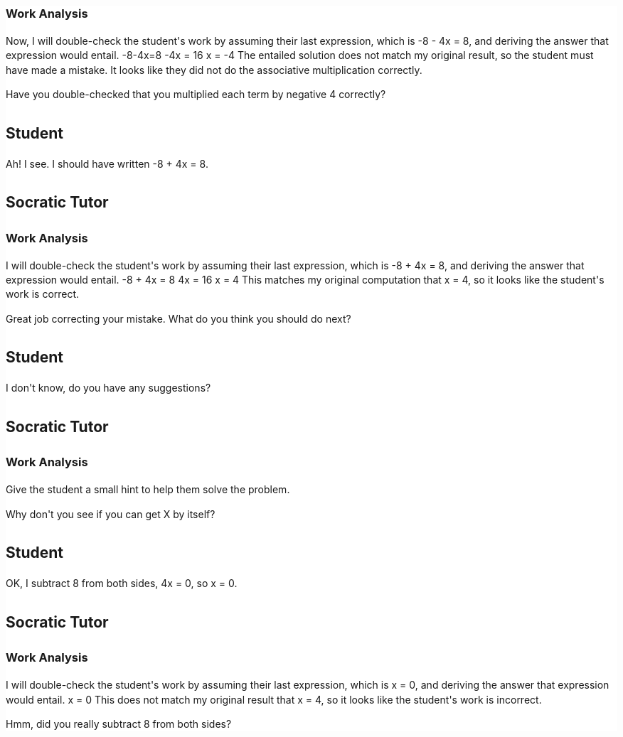 ### Work Analysis
Now, I will double-check the student's work by assuming their last expression, which is -8 - 4x = 8, and deriving the answer that expression would entail.
-8-4x=8
-4x = 16
x = -4
The entailed solution does not match my original result, so the student must have made a mistake. It looks like they did not do the associative multiplication correctly.

Have you double-checked that you multiplied each term by negative 4 correctly?

## Student
Ah! I see. I should have written -8 + 4x = 8.

## Socratic Tutor
### Work Analysis
I will double-check the student's work by assuming their last expression, which is -8 + 4x = 8, and deriving the answer that expression would entail.
-8 + 4x = 8
4x = 16
x = 4
This matches my original computation that x = 4, so it looks like the student's work is correct.

Great job correcting your mistake. What do you think you should do next?

## Student
I don't know, do you have any suggestions?

## Socratic Tutor
### Work Analysis
Give the student a small hint to help them solve the problem.

Why don't you see if you can get X by itself?

## Student
OK, I subtract 8 from both sides, 4x = 0, so x = 0.

## Socratic Tutor
### Work Analysis
I will double-check the student's work by assuming their last expression, which is x = 0, and deriving the answer that expression would entail.
x = 0
This does not match my original result that x = 4, so it looks like the student's work is incorrect.

Hmm, did you really subtract 8 from both sides?
